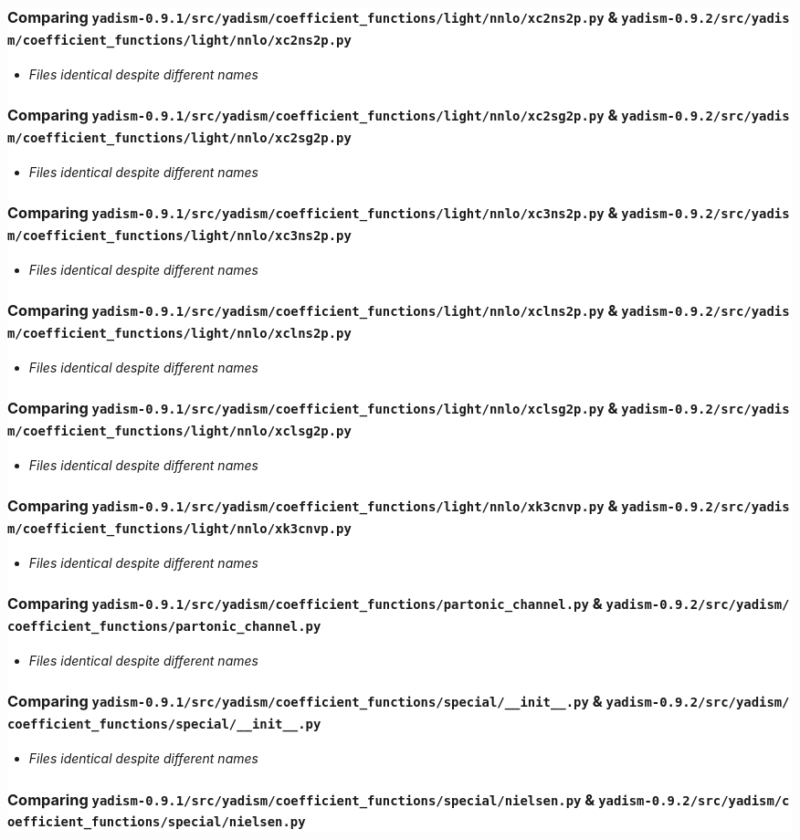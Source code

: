 ### Comparing `yadism-0.9.1/src/yadism/coefficient_functions/light/nnlo/xc2ns2p.py` & `yadism-0.9.2/src/yadism/coefficient_functions/light/nnlo/xc2ns2p.py`

 * *Files identical despite different names*

### Comparing `yadism-0.9.1/src/yadism/coefficient_functions/light/nnlo/xc2sg2p.py` & `yadism-0.9.2/src/yadism/coefficient_functions/light/nnlo/xc2sg2p.py`

 * *Files identical despite different names*

### Comparing `yadism-0.9.1/src/yadism/coefficient_functions/light/nnlo/xc3ns2p.py` & `yadism-0.9.2/src/yadism/coefficient_functions/light/nnlo/xc3ns2p.py`

 * *Files identical despite different names*

### Comparing `yadism-0.9.1/src/yadism/coefficient_functions/light/nnlo/xclns2p.py` & `yadism-0.9.2/src/yadism/coefficient_functions/light/nnlo/xclns2p.py`

 * *Files identical despite different names*

### Comparing `yadism-0.9.1/src/yadism/coefficient_functions/light/nnlo/xclsg2p.py` & `yadism-0.9.2/src/yadism/coefficient_functions/light/nnlo/xclsg2p.py`

 * *Files identical despite different names*

### Comparing `yadism-0.9.1/src/yadism/coefficient_functions/light/nnlo/xk3cnvp.py` & `yadism-0.9.2/src/yadism/coefficient_functions/light/nnlo/xk3cnvp.py`

 * *Files identical despite different names*

### Comparing `yadism-0.9.1/src/yadism/coefficient_functions/partonic_channel.py` & `yadism-0.9.2/src/yadism/coefficient_functions/partonic_channel.py`

 * *Files identical despite different names*

### Comparing `yadism-0.9.1/src/yadism/coefficient_functions/special/__init__.py` & `yadism-0.9.2/src/yadism/coefficient_functions/special/__init__.py`

 * *Files identical despite different names*

### Comparing `yadism-0.9.1/src/yadism/coefficient_functions/special/nielsen.py` & `yadism-0.9.2/src/yadism/coefficient_functions/special/nielsen.py`
